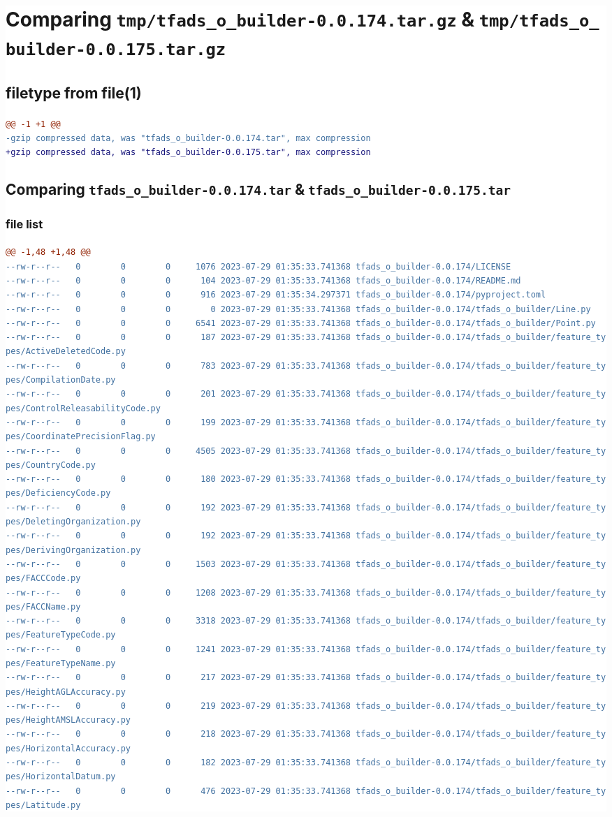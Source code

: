 # Comparing `tmp/tfads_o_builder-0.0.174.tar.gz` & `tmp/tfads_o_builder-0.0.175.tar.gz`

## filetype from file(1)

```diff
@@ -1 +1 @@
-gzip compressed data, was "tfads_o_builder-0.0.174.tar", max compression
+gzip compressed data, was "tfads_o_builder-0.0.175.tar", max compression
```

## Comparing `tfads_o_builder-0.0.174.tar` & `tfads_o_builder-0.0.175.tar`

### file list

```diff
@@ -1,48 +1,48 @@
--rw-r--r--   0        0        0     1076 2023-07-29 01:35:33.741368 tfads_o_builder-0.0.174/LICENSE
--rw-r--r--   0        0        0      104 2023-07-29 01:35:33.741368 tfads_o_builder-0.0.174/README.md
--rw-r--r--   0        0        0      916 2023-07-29 01:35:34.297371 tfads_o_builder-0.0.174/pyproject.toml
--rw-r--r--   0        0        0        0 2023-07-29 01:35:33.741368 tfads_o_builder-0.0.174/tfads_o_builder/Line.py
--rw-r--r--   0        0        0     6541 2023-07-29 01:35:33.741368 tfads_o_builder-0.0.174/tfads_o_builder/Point.py
--rw-r--r--   0        0        0      187 2023-07-29 01:35:33.741368 tfads_o_builder-0.0.174/tfads_o_builder/feature_types/ActiveDeletedCode.py
--rw-r--r--   0        0        0      783 2023-07-29 01:35:33.741368 tfads_o_builder-0.0.174/tfads_o_builder/feature_types/CompilationDate.py
--rw-r--r--   0        0        0      201 2023-07-29 01:35:33.741368 tfads_o_builder-0.0.174/tfads_o_builder/feature_types/ControlReleasabilityCode.py
--rw-r--r--   0        0        0      199 2023-07-29 01:35:33.741368 tfads_o_builder-0.0.174/tfads_o_builder/feature_types/CoordinatePrecisionFlag.py
--rw-r--r--   0        0        0     4505 2023-07-29 01:35:33.741368 tfads_o_builder-0.0.174/tfads_o_builder/feature_types/CountryCode.py
--rw-r--r--   0        0        0      180 2023-07-29 01:35:33.741368 tfads_o_builder-0.0.174/tfads_o_builder/feature_types/DeficiencyCode.py
--rw-r--r--   0        0        0      192 2023-07-29 01:35:33.741368 tfads_o_builder-0.0.174/tfads_o_builder/feature_types/DeletingOrganization.py
--rw-r--r--   0        0        0      192 2023-07-29 01:35:33.741368 tfads_o_builder-0.0.174/tfads_o_builder/feature_types/DerivingOrganization.py
--rw-r--r--   0        0        0     1503 2023-07-29 01:35:33.741368 tfads_o_builder-0.0.174/tfads_o_builder/feature_types/FACCCode.py
--rw-r--r--   0        0        0     1208 2023-07-29 01:35:33.741368 tfads_o_builder-0.0.174/tfads_o_builder/feature_types/FACCName.py
--rw-r--r--   0        0        0     3318 2023-07-29 01:35:33.741368 tfads_o_builder-0.0.174/tfads_o_builder/feature_types/FeatureTypeCode.py
--rw-r--r--   0        0        0     1241 2023-07-29 01:35:33.741368 tfads_o_builder-0.0.174/tfads_o_builder/feature_types/FeatureTypeName.py
--rw-r--r--   0        0        0      217 2023-07-29 01:35:33.741368 tfads_o_builder-0.0.174/tfads_o_builder/feature_types/HeightAGLAccuracy.py
--rw-r--r--   0        0        0      219 2023-07-29 01:35:33.741368 tfads_o_builder-0.0.174/tfads_o_builder/feature_types/HeightAMSLAccuracy.py
--rw-r--r--   0        0        0      218 2023-07-29 01:35:33.741368 tfads_o_builder-0.0.174/tfads_o_builder/feature_types/HorizontalAccuracy.py
--rw-r--r--   0        0        0      182 2023-07-29 01:35:33.741368 tfads_o_builder-0.0.174/tfads_o_builder/feature_types/HorizontalDatum.py
--rw-r--r--   0        0        0      476 2023-07-29 01:35:33.741368 tfads_o_builder-0.0.174/tfads_o_builder/feature_types/Latitude.py
```